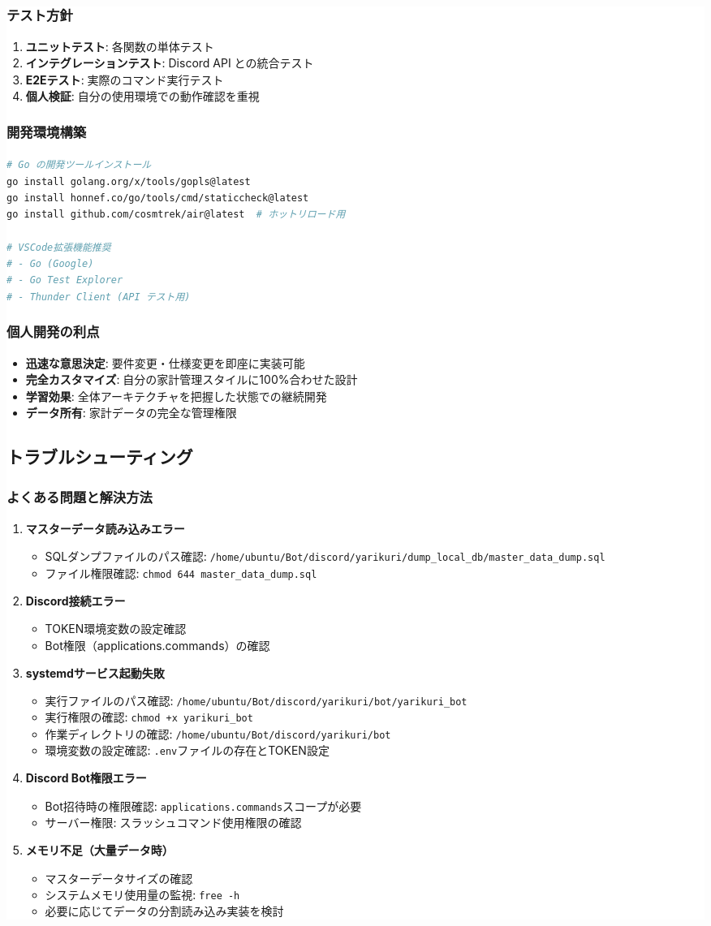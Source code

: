 ### テスト方針
1. **ユニットテスト**: 各関数の単体テスト
2. **インテグレーションテスト**: Discord API との統合テスト
3. **E2Eテスト**: 実際のコマンド実行テスト
4. **個人検証**: 自分の使用環境での動作確認を重視

### 開発環境構築

```bash
# Go の開発ツールインストール
go install golang.org/x/tools/gopls@latest
go install honnef.co/go/tools/cmd/staticcheck@latest
go install github.com/cosmtrek/air@latest  # ホットリロード用

# VSCode拡張機能推奨
# - Go (Google)
# - Go Test Explorer
# - Thunder Client (API テスト用)
```

### 個人開発の利点
- **迅速な意思決定**: 要件変更・仕様変更を即座に実装可能
- **完全カスタマイズ**: 自分の家計管理スタイルに100%合わせた設計
- **学習効果**: 全体アーキテクチャを把握した状態での継続開発
- **データ所有**: 家計データの完全な管理権限

## トラブルシューティング

### よくある問題と解決方法

1. **マスターデータ読み込みエラー**
   - SQLダンプファイルのパス確認: `/home/ubuntu/Bot/discord/yarikuri/dump_local_db/master_data_dump.sql`
   - ファイル権限確認: `chmod 644 master_data_dump.sql`

2. **Discord接続エラー**  
   - TOKEN環境変数の設定確認
   - Bot権限（applications.commands）の確認

3. **systemdサービス起動失敗**
   - 実行ファイルのパス確認: `/home/ubuntu/Bot/discord/yarikuri/bot/yarikuri_bot`
   - 実行権限の確認: `chmod +x yarikuri_bot`
   - 作業ディレクトリの確認: `/home/ubuntu/Bot/discord/yarikuri/bot`
   - 環境変数の設定確認: `.env`ファイルの存在とTOKEN設定

4. **Discord Bot権限エラー**
   - Bot招待時の権限確認: `applications.commands`スコープが必要
   - サーバー権限: スラッシュコマンド使用権限の確認

5. **メモリ不足（大量データ時）**
   - マスターデータサイズの確認
   - システムメモリ使用量の監視: `free -h`
   - 必要に応じてデータの分割読み込み実装を検討